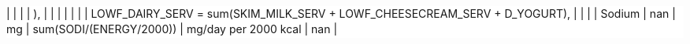 |                                                                             |                                                                                               |                          |       ),                                                                                                                                                                                                                                                                                                                                                                                                                                                                                                                                                                                                                                                                                                                                                                                                                                                                                                                                                                                                                                                                                                                                                                                                                                                                                                                                                                                                                                                               |                                                                                                   |                      |
|                                                                             |                                                                                               |                          |       LOWF_DAIRY_SERV = sum(SKIM_MILK_SERV + LOWF_CHEESECREAM_SERV + D_YOGURT),                                                                                                                                                                                                                                                                                                                                                                                                                                                                                                                                                                                                                                                                                                                                                                                                                                                                                                                                                                                                                                                                                                                                                                                                                                                                                                                                                                                        |                                                                                                   |                      |
| Sodium                                                                      | nan                                                                                           | mg                       | sum(SODI/(ENERGY/2000))                                                                                                                                                                                                                                                                                                                                                                                                                                                                                                                                                                                                                                                                                                                                                                                                                                                                                                                                                                                                                                                                                                                                                                                                                                                                                                                                                                                                                                                | mg/day per 2000 kcal                                                                              | nan                  |